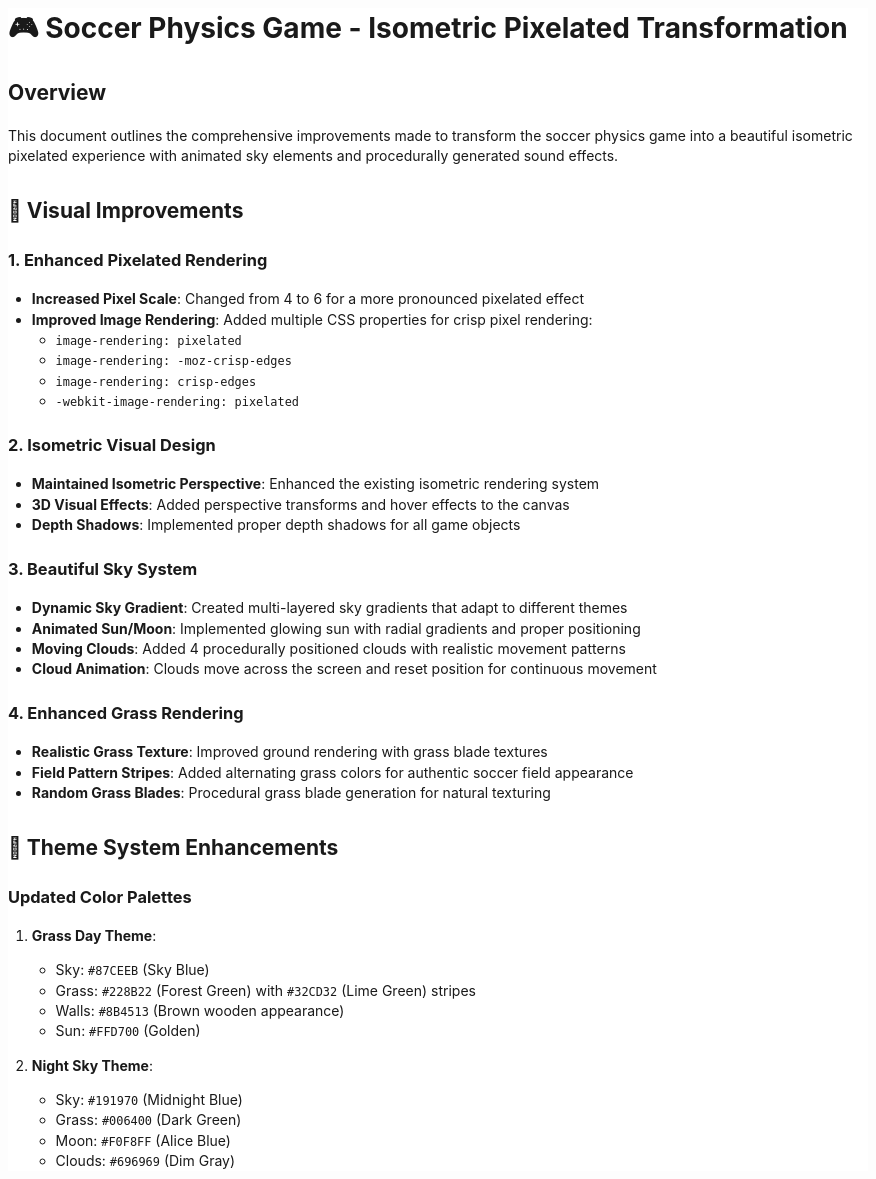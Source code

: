 # 🎮 Soccer Physics Game - Isometric Pixelated Transformation

## Overview
This document outlines the comprehensive improvements made to transform the soccer physics game into a beautiful isometric pixelated experience with animated sky elements and procedurally generated sound effects.

## 🎨 Visual Improvements

### 1. Enhanced Pixelated Rendering
- **Increased Pixel Scale**: Changed from 4 to 6 for a more pronounced pixelated effect
- **Improved Image Rendering**: Added multiple CSS properties for crisp pixel rendering:
  - `image-rendering: pixelated`
  - `image-rendering: -moz-crisp-edges` 
  - `image-rendering: crisp-edges`
  - `-webkit-image-rendering: pixelated`

### 2. Isometric Visual Design
- **Maintained Isometric Perspective**: Enhanced the existing isometric rendering system
- **3D Visual Effects**: Added perspective transforms and hover effects to the canvas
- **Depth Shadows**: Implemented proper depth shadows for all game objects

### 3. Beautiful Sky System
- **Dynamic Sky Gradient**: Created multi-layered sky gradients that adapt to different themes
- **Animated Sun/Moon**: Implemented glowing sun with radial gradients and proper positioning
- **Moving Clouds**: Added 4 procedurally positioned clouds with realistic movement patterns
- **Cloud Animation**: Clouds move across the screen and reset position for continuous movement

### 4. Enhanced Grass Rendering
- **Realistic Grass Texture**: Improved ground rendering with grass blade textures
- **Field Pattern Stripes**: Added alternating grass colors for authentic soccer field appearance
- **Random Grass Blades**: Procedural grass blade generation for natural texturing

## 🌈 Theme System Enhancements

### Updated Color Palettes
1. **Grass Day Theme**:
   - Sky: `#87CEEB` (Sky Blue)
   - Grass: `#228B22` (Forest Green) with `#32CD32` (Lime Green) stripes
   - Walls: `#8B4513` (Brown wooden appearance)
   - Sun: `#FFD700` (Golden)

2. **Night Sky Theme**:
   - Sky: `#191970` (Midnight Blue)
   - Grass: `#006400` (Dark Green)
   - Moon: `#F0F8FF` (Alice Blue)
   - Clouds: `#696969` (Dim Gray)
